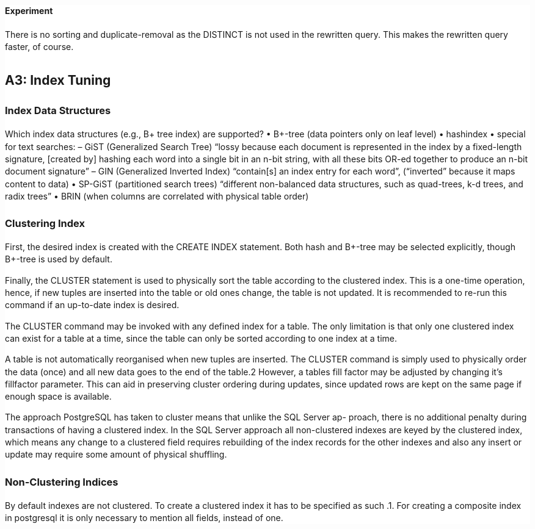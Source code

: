 #### Experiment
There is no sorting and duplicate-removal as the DISTINCT is not used in
the rewritten query. This makes the rewritten query faster, of course.


## A3: Index Tuning

### Index Data Structures
Which index data structures (e.g., B+ tree index) are supported?
• B+-tree (data pointers only on leaf level)
• hashindex
• special for text searches:
– GiST (Generalized Search Tree)
“lossy because each document is represented in the index by a fixed-length
signature, [created by] hashing each word into a single bit in an n-bit string,
with all these bits OR-ed together to produce an n-bit document signature”
– GIN (Generalized Inverted Index)
“contain[s] an index entry for each word”, (“inverted” because it maps content
to data)
• SP-GiST (partitioned search trees)
“different non-balanced data structures, such as quad-trees, k-d trees, and radix
trees”
• BRIN (when columns are correlated with physical table order)

### Clustering Index
First, the desired index is created with the CREATE INDEX statement. Both hash and
B+-tree may be selected explicitly, though B+-tree is used by default.

Finally, the CLUSTER statement is used to physically sort the table according to the
clustered index. This is a one-time operation, hence, if new tuples are inserted into the
table or old ones change, the table is not updated. It is recommended to re-run this
command if an up-to-date index is desired.

The CLUSTER command may be invoked with any defined index for a table. The only
limitation is that only one clustered index can exist for a table at a time, since the table
can only be sorted according to one index at a time.

A table is not automatically reorganised when new tuples are inserted. The CLUSTER
command is simply used to physically order the data (once) and all new data goes to
the end of the table.2 However, a tables fill factor may be adjusted by changing it’s
fillfactor parameter. This can aid in preserving cluster ordering during updates,
since updated rows are kept on the same page if enough space is available.

The approach PostgreSQL has taken to cluster means that unlike the SQL Server ap-
proach, there is no additional penalty during transactions of having a clustered index.
In the SQL Server approach all non-clustered indexes are keyed by the clustered index,
which means any change to a clustered field requires rebuilding of the index records for
the other indexes and also any insert or update may require some amount of physical
shuffling.

### Non-Clustering Indices
By default indexes are not clustered. To create a clustered index it has to be specified
as such .1. For creating a composite index in postgresql it is only necessary to mention
all fields, instead of one.
